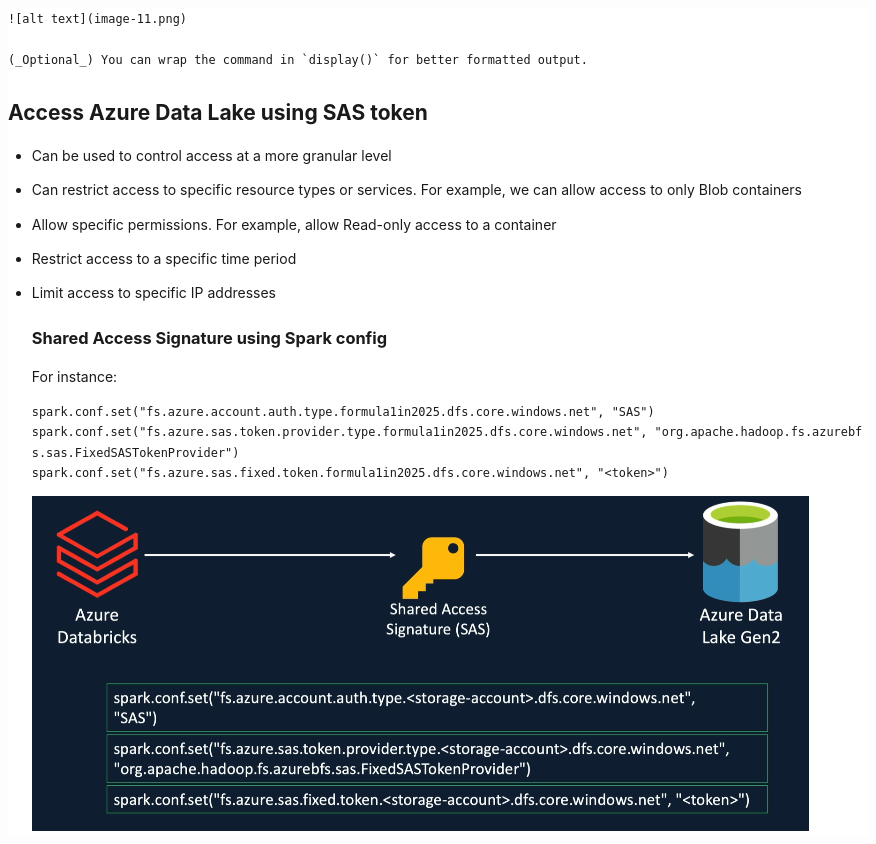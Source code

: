     ![alt text](image-11.png)

    (_Optional_) You can wrap the command in `display()` for better formatted output.

## Access Azure Data Lake using SAS token

- Can be used to control access at a more granular level
- Can restrict access to specific resource types or services. For example, we can allow access to only Blob containers
- Allow specific permissions. For example, allow Read-only access to a container
- Restrict access to a specific time period
- Limit access to specific IP addresses

  ### Shared Access Signature using Spark config

  For instance:

  ```
  spark.conf.set("fs.azure.account.auth.type.formula1in2025.dfs.core.windows.net", "SAS")
  spark.conf.set("fs.azure.sas.token.provider.type.formula1in2025.dfs.core.windows.net", "org.apache.hadoop.fs.azurebfs.sas.FixedSASTokenProvider")
  spark.conf.set("fs.azure.sas.fixed.token.formula1in2025.dfs.core.windows.net", "<token>")

  ```

  ![alt text](image-12.png)
